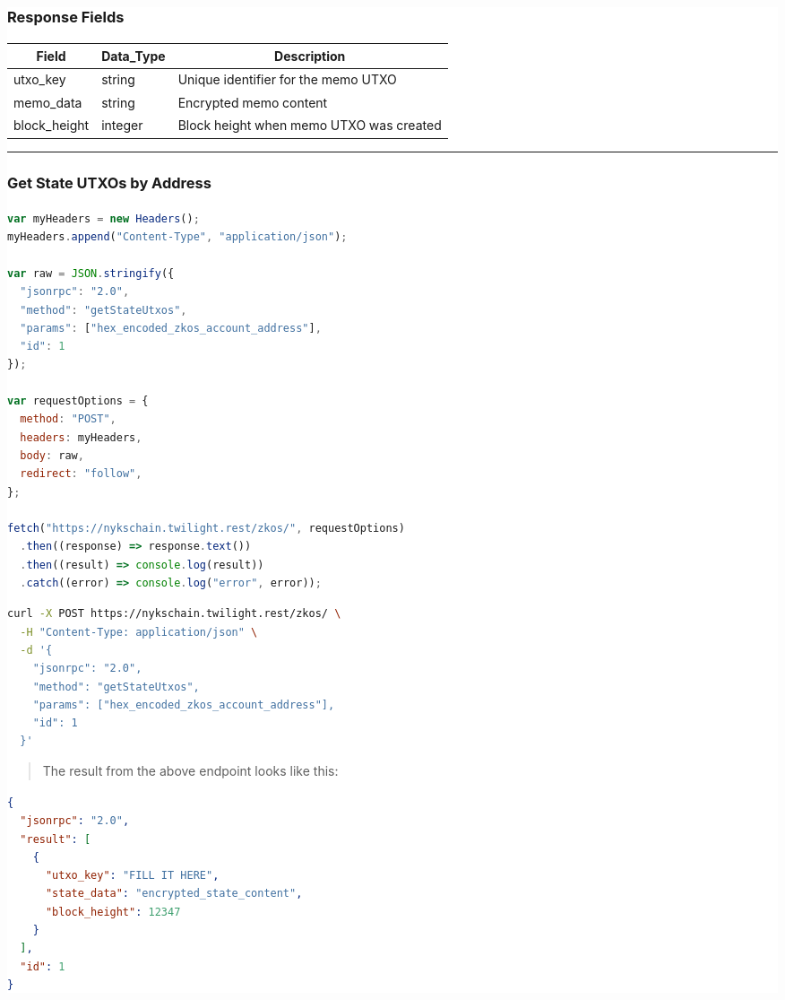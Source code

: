 ### Response Fields

| Field        | Data_Type | Description                                       |
| ------------ | --------- | ------------------------------------------------- |
| utxo_key     | string    | Unique identifier for the memo UTXO               |
| memo_data    | string    | Encrypted memo content                            |
| block_height | integer   | Block height when memo UTXO was created          |

---

### Get State UTXOs by Address

```javascript
var myHeaders = new Headers();
myHeaders.append("Content-Type", "application/json");

var raw = JSON.stringify({
  "jsonrpc": "2.0",
  "method": "getStateUtxos",
  "params": ["hex_encoded_zkos_account_address"],
  "id": 1
});

var requestOptions = {
  method: "POST",
  headers: myHeaders,
  body: raw,
  redirect: "follow",
};

fetch("https://nykschain.twilight.rest/zkos/", requestOptions)
  .then((response) => response.text())
  .then((result) => console.log(result))
  .catch((error) => console.log("error", error));
```

```bash
curl -X POST https://nykschain.twilight.rest/zkos/ \
  -H "Content-Type: application/json" \
  -d '{
    "jsonrpc": "2.0",
    "method": "getStateUtxos",
    "params": ["hex_encoded_zkos_account_address"],
    "id": 1
  }'
```

> The result from the above endpoint looks like this:

```json
{
  "jsonrpc": "2.0",
  "result": [
    {
      "utxo_key": "FILL IT HERE",
      "state_data": "encrypted_state_content",
      "block_height": 12347
    }
  ],
  "id": 1
}
```
